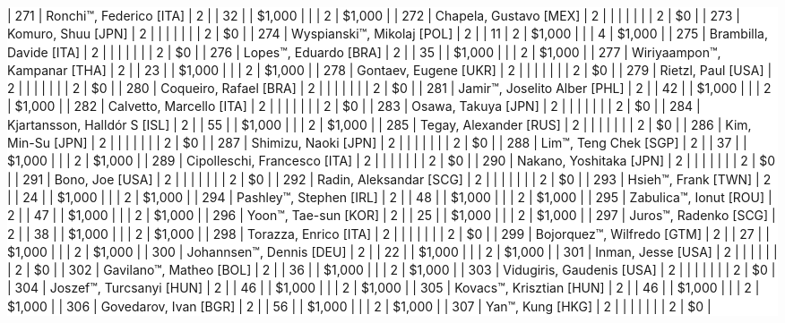 | 271 | Ronchi™, Federico [ITA] | 2 |  | 32 |  | $1,000 |  |  | 2 | $1,000 |
| 272 | Chapela, Gustavo [MEX] | 2 |  |  |  |  |  |  | 2 | $0 |
| 273 | Komuro, Shuu [JPN] | 2 |  |  |  |  |  |  | 2 | $0 |
| 274 | Wyspianski™, Mikolaj [POL] | 2 |  | 11 | 2 | $1,000 |  |  | 4 | $1,000 |
| 275 | Brambilla, Davide [ITA] | 2 |  |  |  |  |  |  | 2 | $0 |
| 276 | Lopes™, Eduardo [BRA] | 2 |  | 35 |  | $1,000 |  |  | 2 | $1,000 |
| 277 | Wiriyaampon™, Kampanar [THA] | 2 |  | 23 |  | $1,000 |  |  | 2 | $1,000 |
| 278 | Gontaev, Eugene [UKR] | 2 |  |  |  |  |  |  | 2 | $0 |
| 279 | Rietzl, Paul [USA] | 2 |  |  |  |  |  |  | 2 | $0 |
| 280 | Coqueiro, Rafael [BRA] | 2 |  |  |  |  |  |  | 2 | $0 |
| 281 | Jamir™, Joselito Alber [PHL] | 2 |  | 42 |  | $1,000 |  |  | 2 | $1,000 |
| 282 | Calvetto, Marcello [ITA] | 2 |  |  |  |  |  |  | 2 | $0 |
| 283 | Osawa, Takuya [JPN] | 2 |  |  |  |  |  |  | 2 | $0 |
| 284 | Kjartansson, Halldór S [ISL] | 2 |  | 55 |  | $1,000 |  |  | 2 | $1,000 |
| 285 | Tegay, Alexander [RUS] | 2 |  |  |  |  |  |  | 2 | $0 |
| 286 | Kim, Min-Su [JPN] | 2 |  |  |  |  |  |  | 2 | $0 |
| 287 | Shimizu, Naoki [JPN] | 2 |  |  |  |  |  |  | 2 | $0 |
| 288 | Lim™, Teng Chek [SGP] | 2 |  | 37 |  | $1,000 |  |  | 2 | $1,000 |
| 289 | Cipolleschi, Francesco [ITA] | 2 |  |  |  |  |  |  | 2 | $0 |
| 290 | Nakano, Yoshitaka [JPN] | 2 |  |  |  |  |  |  | 2 | $0 |
| 291 | Bono, Joe [USA] | 2 |  |  |  |  |  |  | 2 | $0 |
| 292 | Radin, Aleksandar [SCG] | 2 |  |  |  |  |  |  | 2 | $0 |
| 293 | Hsieh™, Frank [TWN] | 2 |  | 24 |  | $1,000 |  |  | 2 | $1,000 |
| 294 | Pashley™, Stephen [IRL] | 2 |  | 48 |  | $1,000 |  |  | 2 | $1,000 |
| 295 | Zabulica™, Ionut [ROU] | 2 |  | 47 |  | $1,000 |  |  | 2 | $1,000 |
| 296 | Yoon™, Tae-sun [KOR] | 2 |  | 25 |  | $1,000 |  |  | 2 | $1,000 |
| 297 | Juros™, Radenko [SCG] | 2 |  | 38 |  | $1,000 |  |  | 2 | $1,000 |
| 298 | Torazza, Enrico [ITA] | 2 |  |  |  |  |  |  | 2 | $0 |
| 299 | Bojorquez™, Wilfredo [GTM] | 2 |  | 27 |  | $1,000 |  |  | 2 | $1,000 |
| 300 | Johannsen™, Dennis [DEU] | 2 |  | 22 |  | $1,000 |  |  | 2 | $1,000 |
| 301 | Inman, Jesse [USA] | 2 |  |  |  |  |  |  | 2 | $0 |
| 302 | Gavilano™, Matheo [BOL] | 2 |  | 36 |  | $1,000 |  |  | 2 | $1,000 |
| 303 | Vidugiris, Gaudenis [USA] | 2 |  |  |  |  |  |  | 2 | $0 |
| 304 | Joszef™, Turcsanyi [HUN] | 2 |  | 46 |  | $1,000 |  |  | 2 | $1,000 |
| 305 | Kovacs™, Krisztian [HUN] | 2 |  | 46 |  | $1,000 |  |  | 2 | $1,000 |
| 306 | Govedarov, Ivan [BGR] | 2 |  | 56 |  | $1,000 |  |  | 2 | $1,000 |
| 307 | Yan™, Kung [HKG] | 2 |  |  |  |  |  |  | 2 | $0 |